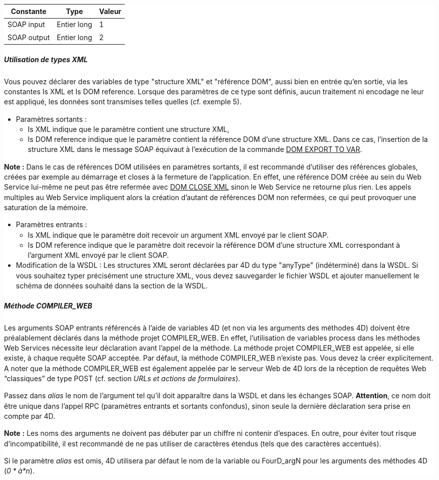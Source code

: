 | Constante   | Type        | Valeur |
| ----------- | ----------- | ------ |
| SOAP input  | Entier long | 1      |
| SOAP output | Entier long | 2      |

##### Utilisation de types XML 

 Vous pouvez déclarer des variables de type "structure XML" et "référence DOM", aussi bien en entrée qu’en sortie, via les constantes Is XML et Is DOM reference. Lorsque des paramètres de ce type sont définis, aucun traitement ni encodage ne leur est appliqué, les données sont transmises telles quelles (cf. exemple 5). 

* Paramètres sortants :  
   * Is XML indique que le paramètre contient une structure XML,  
   * Is DOM reference indique que le paramètre contient la référence DOM d’une structure XML. Dans ce cas, l’insertion de la structure XML dans le message SOAP équivaut à l’exécution de la commande [DOM EXPORT TO VAR](dom-export-to-var.md).

**Note :** Dans le cas de références DOM utilisées en paramètres sortants, il est recommandé d’utiliser des références globales, créées par exemple au démarrage et closes à la fermeture de l’application. En effet, une référence DOM créée au sein du Web Service lui-même ne peut pas être refermée avec [DOM CLOSE XML](dom-close-xml.md) sinon le Web Service ne retourne plus rien. Les appels multiples au Web Service impliquent alors la création d’autant de références DOM non refermées, ce qui peut provoquer une saturation de la mémoire.

* Paramètres entrants :  
   * Is XML indique que le paramètre doit recevoir un argument XML envoyé par le client SOAP.  
   * Is DOM reference indique que le paramètre doit recevoir la référence DOM d’une structure XML correspondant à l’argument XML envoyé par le client SOAP.
* Modification de la WSDL : Les structures XML seront déclarées par 4D du type "anyType" (indéterminé) dans la WSDL. Si vous souhaitez typer précisément une structure XML, vous devez sauvegarder le fichier WSDL et ajouter manuellement le schéma de données souhaité dans la section <types> de la WSDL.

##### Méthode COMPILER\_WEB 

 Les arguments SOAP entrants référencés à l’aide de variables 4D (et non via les arguments des méthodes 4D) doivent être préalablement déclarés dans la méthode projet COMPILER\_WEB. En effet, l’utilisation de variables process dans les méthodes Web Services nécessite leur déclaration avant l’appel de la méthode. La méthode projet COMPILER\_WEB est appelée, si elle existe, à chaque requête SOAP acceptée. Par défaut, la méthode COMPILER\_WEB n’existe pas. Vous devez la créer explicitement.   
A noter que la méthode COMPILER\_WEB est également appelée par le serveur Web de 4D lors de la réception de requêtes Web “classiques” de type POST (cf. section *URLs et actions de formulaires*). 

Passez dans *alias* le nom de l’argument tel qu’il doit apparaître dans la WSDL et dans les échanges SOAP. **Attention**, ce nom doit être unique dans l’appel RPC (paramètres entrants et sortants confondus), sinon seule la dernière déclaration sera prise en compte par 4D. 

**Note** **:** Les noms des arguments ne doivent pas débuter par un chiffre ni contenir d’espaces. En outre, pour éviter tout risque d’incompatibilité, il est recommandé de ne pas utiliser de caractères étendus (tels que des caractères accentués).

Si le paramètre *alias* est omis, 4D utilisera par défaut le nom de la variable ou FourD\_argN pour les arguments des méthodes 4D (*$0* à *$n*).
